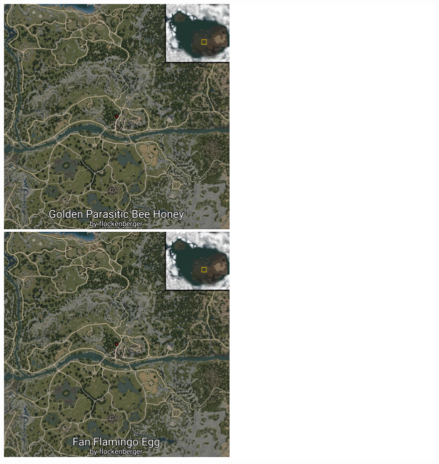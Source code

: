<img src="./Food of Serendia_Golden Parasitic Bee Honey_Preview.webp" width="450"/> <img src="./Food of Serendia_Fan Flamingo Egg_Preview.webp" width="450"/> 